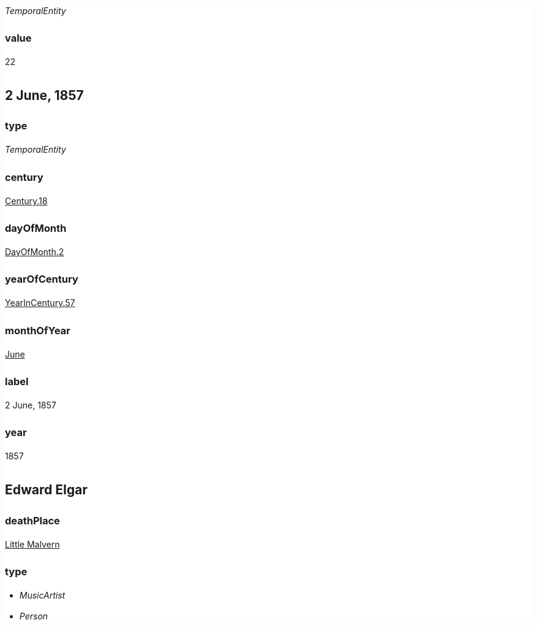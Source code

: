 *TemporalEntity*

### value


22

## 2 June, 1857

### type


*TemporalEntity*

### century


[Century.18](#Century.18)

### dayOfMonth


[DayOfMonth.2](#DayOfMonth.2)

### yearOfCentury


[YearInCentury.57](#YearInCentury.57)

### monthOfYear


[June](#June)

### label


2 June, 1857

### year


1857

## Edward Elgar

### deathPlace


[Little Malvern](#Little-Malvern)

### type

 - *MusicArtist*

 - *Person*
